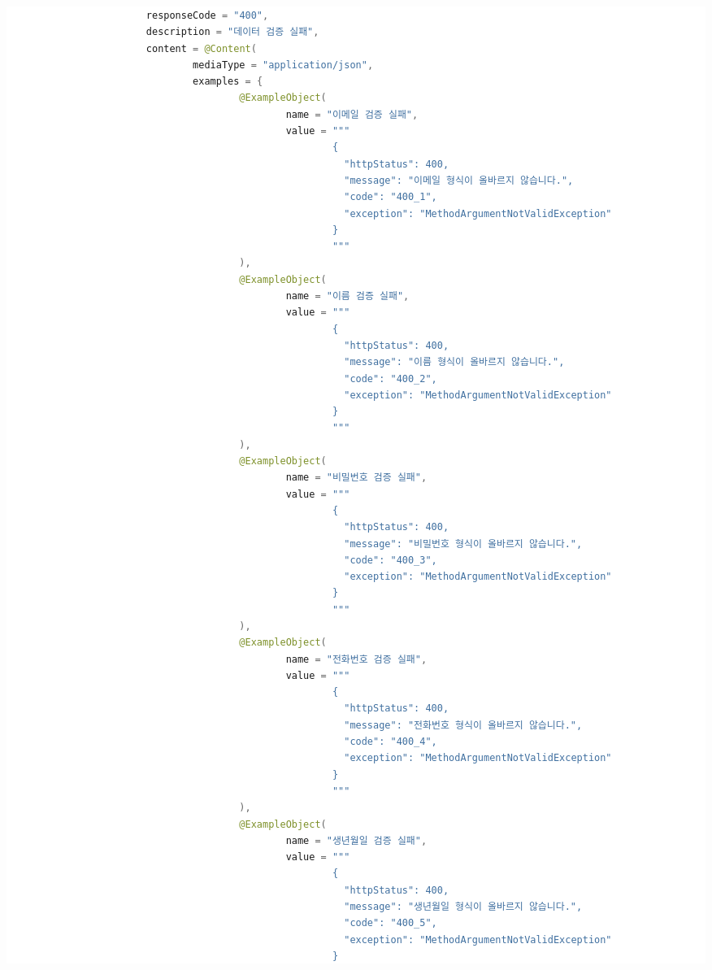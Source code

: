 ```java
                        responseCode = "400",
                        description = "데이터 검증 실패",
                        content = @Content(
                                mediaType = "application/json",
                                examples = {
                                        @ExampleObject(
                                                name = "이메일 검증 실패",
                                                value = """
                                                        {
                                                          "httpStatus": 400,
                                                          "message": "이메일 형식이 올바르지 않습니다.",
                                                          "code": "400_1",
                                                          "exception": "MethodArgumentNotValidException"
                                                        }
                                                        """
                                        ),
                                        @ExampleObject(
                                                name = "이름 검증 실패",
                                                value = """
                                                        {
                                                          "httpStatus": 400,
                                                          "message": "이름 형식이 올바르지 않습니다.",
                                                          "code": "400_2",
                                                          "exception": "MethodArgumentNotValidException"
                                                        }
                                                        """
                                        ),
                                        @ExampleObject(
                                                name = "비밀번호 검증 실패",
                                                value = """
                                                        {
                                                          "httpStatus": 400,
                                                          "message": "비밀번호 형식이 올바르지 않습니다.",
                                                          "code": "400_3",
                                                          "exception": "MethodArgumentNotValidException"
                                                        }
                                                        """
                                        ),
                                        @ExampleObject(
                                                name = "전화번호 검증 실패",
                                                value = """
                                                        {
                                                          "httpStatus": 400,
                                                          "message": "전화번호 형식이 올바르지 않습니다.",
                                                          "code": "400_4",
                                                          "exception": "MethodArgumentNotValidException"
                                                        }
                                                        """
                                        ),
                                        @ExampleObject(
                                                name = "생년월일 검증 실패",
                                                value = """
                                                        {
                                                          "httpStatus": 400,
                                                          "message": "생년월일 형식이 올바르지 않습니다.",
                                                          "code": "400_5",
                                                          "exception": "MethodArgumentNotValidException"
                                                        }
```